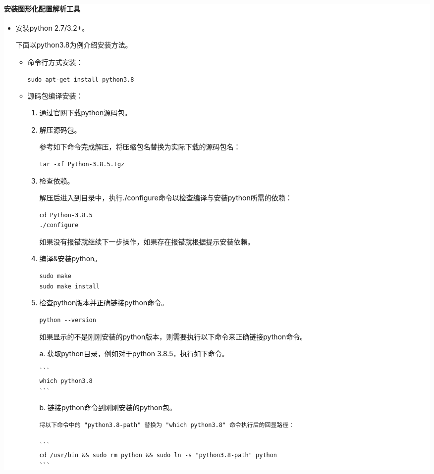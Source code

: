 
#### 安装图形化配置解析工具
-   安装python 2.7/3.2+。

    下面以python3.8为例介绍安装方法。

    -   命令行方式安装：

        ```
        sudo apt-get install python3.8
        ```

    -   源码包编译安装：
        1.  通过官网下载<a href="https://www.python.org/ftp/python/3.8.5/Python-3.8.5.tgz" target="_blank">python源码包</a>。
        2.  解压源码包。

            参考如下命令完成解压，将压缩包名替换为实际下载的源码包名：

            ```
            tar -xf Python-3.8.5.tgz
            ```

        3.  检查依赖。

            解压后进入到目录中，执行./configure命令以检查编译与安装python所需的依赖：

            ```
            cd Python-3.8.5
            ./configure
            ```

            如果没有报错就继续下一步操作，如果存在报错就根据提示安装依赖。

        4.  编译&安装python。

            ```
            sudo make
            sudo make install
            ```

        5.  检查python版本并正确链接python命令。

            ```
            python --version
            ```

            如果显示的不是刚刚安装的python版本，则需要执行以下命令来正确链接python命令。

            a.  获取python目录，例如对于python 3.8.5，执行如下命令。

                ```
                which python3.8
                ```

            b.  链接python命令到刚刚安装的python包。

                将以下命令中的 "python3.8-path" 替换为 "which python3.8" 命令执行后的回显路径：

                ```
                cd /usr/bin && sudo rm python && sudo ln -s "python3.8-path" python
                ```
